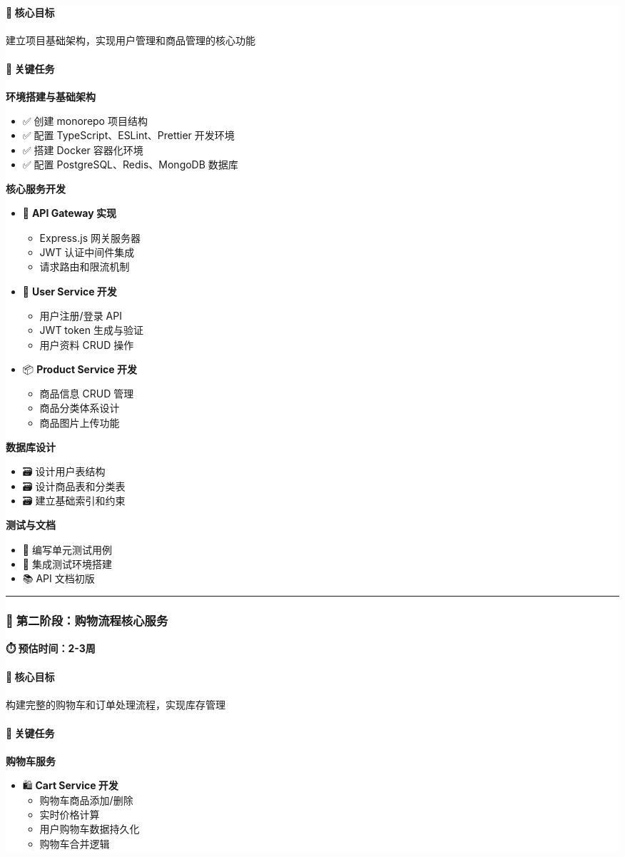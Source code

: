 #### 🎯 **核心目标**
建立项目基础架构，实现用户管理和商品管理的核心功能

#### 📌 **关键任务**

**环境搭建与基础架构**
- ✅ 创建 monorepo 项目结构
- ✅ 配置 TypeScript、ESLint、Prettier 开发环境
- ✅ 搭建 Docker 容器化环境
- ✅ 配置 PostgreSQL、Redis、MongoDB 数据库

**核心服务开发**
- 🔑 **API Gateway 实现**
  - Express.js 网关服务器
  - JWT 认证中间件集成
  - 请求路由和限流机制
  
- 👤 **User Service 开发**
  - 用户注册/登录 API
  - JWT token 生成与验证
  - 用户资料 CRUD 操作
  
- 📦 **Product Service 开发**
  - 商品信息 CRUD 管理
  - 商品分类体系设计
  - 商品图片上传功能

**数据库设计**
- 🗃️ 设计用户表结构
- 🗃️ 设计商品表和分类表
- 🗃️ 建立基础索引和约束

**测试与文档**
- 🧪 编写单元测试用例
- 🧪 集成测试环境搭建
- 📚 API 文档初版

---

### 🛒 **第二阶段：购物流程核心服务**
**⏱️ 预估时间：2-3周**

#### 🎯 **核心目标**
构建完整的购物车和订单处理流程，实现库存管理

#### 📌 **关键任务**

**购物车服务**
- 🛍️ **Cart Service 开发**
  - 购物车商品添加/删除
  - 实时价格计算
  - 用户购物车数据持久化
  - 购物车合并逻辑
